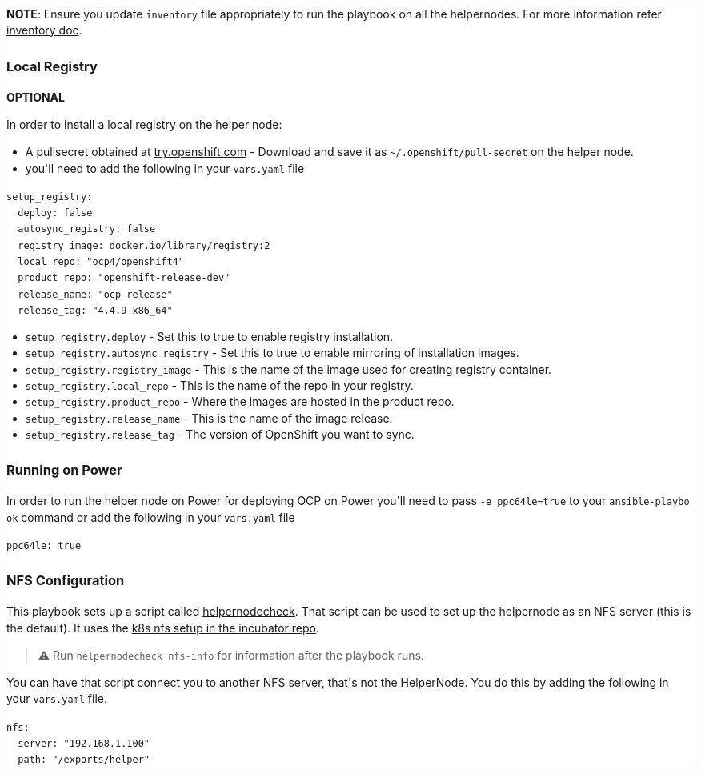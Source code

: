 **NOTE**: Ensure you update `inventory` file appropriately to run the playbook on all the helpernodes. For more information refer [inventory doc](inventory-ha-doc.md).

### Local Registry

**OPTIONAL**

In order to install a local registry on the helper node:
* A pullsecret obtained at [try.openshift.com](https://cloud.redhat.com/openshift/install/pre-release) - Download and save it as `~/.openshift/pull-secret` on the helper node.
* you'll need to add the following in your `vars.yaml` file

```
setup_registry:
  deploy: false
  autosync_registry: false
  registry_image: docker.io/library/registry:2
  local_repo: "ocp4/openshift4"
  product_repo: "openshift-release-dev"
  release_name: "ocp-release"
  release_tag: "4.4.9-x86_64"
```

* `setup_registry.deploy` - Set this to true to enable registry installation.
* `setup_registry.autosync_registry` - Set this to true to enable mirroring of installation images.
* `setup_registry.registry_image` - This is the name of the image used for creating registry container.
* `setup_registry.local_repo` - This is the name of the repo in your registry.
* `setup_registry.product_repo` - Where the images are hosted in the product repo.
* `setup_registry.release_name` - This is the name of the image release.
* `setup_registry.release_tag` - The version of OpenShift you want to sync.

### Running on Power

In order to run the helper node on Power for deploying OCP on Power you'll need to pass `-e ppc64le=true` to your `ansible-playbook` command or add the following in your `vars.yaml` file

```
ppc64le: true
```

### NFS Configuration

This playbook sets up a script called [helpernodecheck](../templates/checker.sh.j2). That script can be used to set up the helpernode as an NFS server (this is the default). It uses the [k8s nfs setup in the incubator repo](https://github.com/kubernetes-incubator/external-storage/blob/master/nfs-client/README.md).

> :warning: Run `helpernodecheck nfs-info` for information after the playbook runs.

You can have that script  connect you to another NFS server, that's not the HelperNode. You do this by adding the following in your `vars.yaml` file.

```
nfs:
  server: "192.168.1.100"
  path: "/exports/helper"
```
